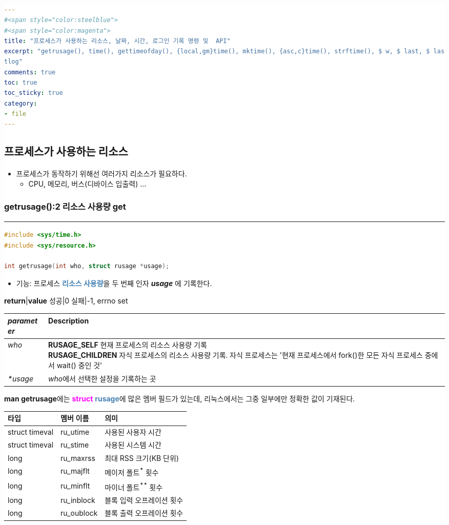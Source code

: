 ```yaml
---
#<span style="color:steelblue">
#<span style="color:magenta">
title: "프로세스가 사용하는 리소스, 날짜, 시간, 로그인 기록 명령 및  API"
excerpt: "getrusage(), time(), gettimeofday(), {local,gm}time(), mktime(), {asc,c}time(), strftime(), $ w, $ last, $ lastlog"
comments: true
toc: true
toc_sticky: true
category:
- file
---
```

## 프로세스가 사용하는 리소스
- 프로세스가 동작하기 위해선 여러가지 리소스가 필요하다.
	- CPU, 메모리, 버스(디바이스 입출력) ...

### getrusage():2 리소스 사용량 get
---
  
```c
#include <sys/time.h>
#include <sys/resource.h>

int getrusage(int who, struct rusage *usage);
```
- 기능: 프로세스 <span style="color:steelblue">**리소스 사용량**</span>을 두 번째 인자 ***usage*** 에 기록한다.

**return**|**value**
성공|0
실패|-1, errno set

___parameter___|**Description**
:---|:---
*who*|__RUSAGE\_SELF__ 현재 프로세스의 리소스 사용량 기록<br>__RUSAGE\_CHILDREN__ 자식 프로세스의 리소스 사용량 기록. 자식 프로세스는 '현재 프로세스에서 fork()한 모든 자식 프로세스 중에서 wait() 중인 것'
*\*usage*|*who*에서 선택한 설정을 기록하는 곳

**man getrusage**에는 <span style="color:magenta">**struct**</span> <span style="color:steelblue">**rusage**</span>에 많은 멤버 필드가 있는데, 리눅스에서는 그중 일부에만 정확한 값이 기재된다.
  
타입|멤버 이름|의미
:---|:---|:---
struct timeval|ru_utime|사용된 사용자 시간
struct timeval|ru_stime|사용된 시스템 시간
long|ru_maxrss|최대 RSS 크기(KB 단위)
long|ru_majflt|메이저 폴트<sup>*</sup> 횟수
long|ru_minflt|마이너 폴트<sup>**</sup> 횟수
long|ru_inblock|블록 입력 오프레이션 횟수
long|ru_oublock|블록 출력 오프레이션 횟수

